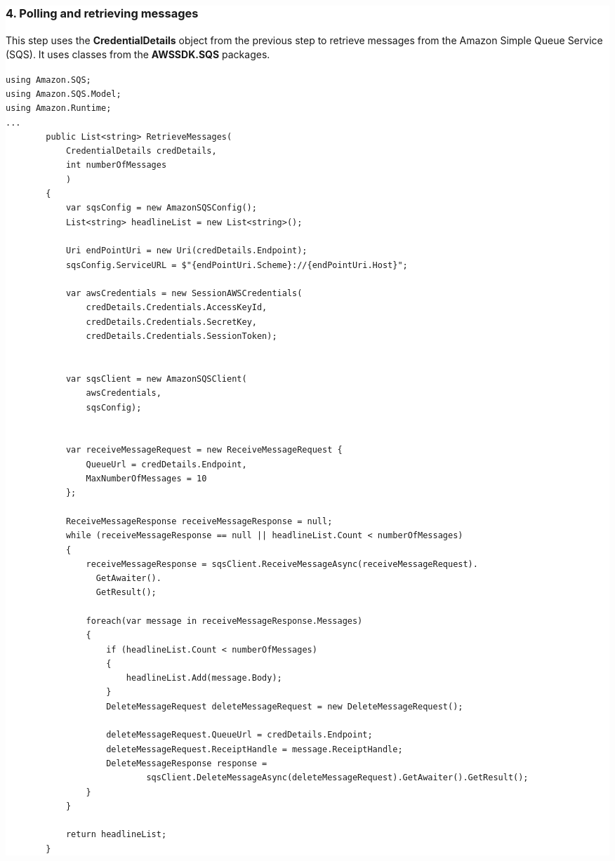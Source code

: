 ### 4. Polling and retrieving messages

This step uses the  **CredentialDetails** object from the previous step to retrieve messages from the Amazon Simple Queue Service (SQS). It uses classes from the **AWSSDK.SQS** packages.

```CSharp
using Amazon.SQS;
using Amazon.SQS.Model;
using Amazon.Runtime;
...
        public List<string> RetrieveMessages(
            CredentialDetails credDetails,
            int numberOfMessages
            )
        {
            var sqsConfig = new AmazonSQSConfig();
            List<string> headlineList = new List<string>();
         
            Uri endPointUri = new Uri(credDetails.Endpoint);
            sqsConfig.ServiceURL = $"{endPointUri.Scheme}://{endPointUri.Host}";

            var awsCredentials = new SessionAWSCredentials(
                credDetails.Credentials.AccessKeyId,
                credDetails.Credentials.SecretKey,
                credDetails.Credentials.SessionToken);
           

            var sqsClient = new AmazonSQSClient(
                awsCredentials,
                sqsConfig);


            var receiveMessageRequest = new ReceiveMessageRequest {
                QueueUrl = credDetails.Endpoint,
                MaxNumberOfMessages = 10
            };

            ReceiveMessageResponse receiveMessageResponse = null;
            while (receiveMessageResponse == null || headlineList.Count < numberOfMessages)
            {
                receiveMessageResponse = sqsClient.ReceiveMessageAsync(receiveMessageRequest).
                  GetAwaiter().
                  GetResult();
                
                foreach(var message in receiveMessageResponse.Messages)
                {                    
                    if (headlineList.Count < numberOfMessages)
                    {
                        headlineList.Add(message.Body);
                    }
                    DeleteMessageRequest deleteMessageRequest = new DeleteMessageRequest();

                    deleteMessageRequest.QueueUrl = credDetails.Endpoint;
                    deleteMessageRequest.ReceiptHandle = message.ReceiptHandle;
                    DeleteMessageResponse response =
                            sqsClient.DeleteMessageAsync(deleteMessageRequest).GetAwaiter().GetResult();
                }
            }        
            
            return headlineList;         
        }
```